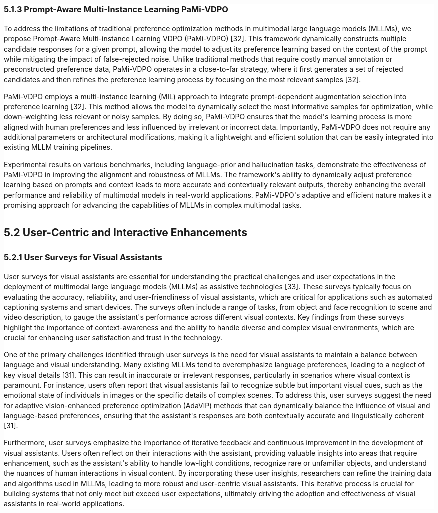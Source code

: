 ### 5.1.3 Prompt-Aware Multi-Instance Learning PaMi-VDPO
To address the limitations of traditional preference optimization methods in multimodal large language models (MLLMs), we propose Prompt-Aware Multi-instance Learning VDPO (PaMi-VDPO) [32]. This framework dynamically constructs multiple candidate responses for a given prompt, allowing the model to adjust its preference learning based on the context of the prompt while mitigating the impact of false-rejected noise. Unlike traditional methods that require costly manual annotation or preconstructed preference data, PaMi-VDPO operates in a close-to-far strategy, where it first generates a set of rejected candidates and then refines the preference learning process by focusing on the most relevant samples [32].

PaMi-VDPO employs a multi-instance learning (MIL) approach to integrate prompt-dependent augmentation selection into preference learning [32]. This method allows the model to dynamically select the most informative samples for optimization, while down-weighting less relevant or noisy samples. By doing so, PaMi-VDPO ensures that the model's learning process is more aligned with human preferences and less influenced by irrelevant or incorrect data. Importantly, PaMi-VDPO does not require any additional parameters or architectural modifications, making it a lightweight and efficient solution that can be easily integrated into existing MLLM training pipelines.

Experimental results on various benchmarks, including language-prior and hallucination tasks, demonstrate the effectiveness of PaMi-VDPO in improving the alignment and robustness of MLLMs. The framework's ability to dynamically adjust preference learning based on prompts and context leads to more accurate and contextually relevant outputs, thereby enhancing the overall performance and reliability of multimodal models in real-world applications. PaMi-VDPO's adaptive and efficient nature makes it a promising approach for advancing the capabilities of MLLMs in complex multimodal tasks.

## 5.2 User-Centric and Interactive Enhancements

### 5.2.1 User Surveys for Visual Assistants
User surveys for visual assistants are essential for understanding the practical challenges and user expectations in the deployment of multimodal large language models (MLLMs) as assistive technologies [33]. These surveys typically focus on evaluating the accuracy, reliability, and user-friendliness of visual assistants, which are critical for applications such as automated captioning systems and smart devices. The surveys often include a range of tasks, from object and face recognition to scene and video description, to gauge the assistant's performance across different visual contexts. Key findings from these surveys highlight the importance of context-awareness and the ability to handle diverse and complex visual environments, which are crucial for enhancing user satisfaction and trust in the technology.

One of the primary challenges identified through user surveys is the need for visual assistants to maintain a balance between language and visual understanding. Many existing MLLMs tend to overemphasize language preferences, leading to a neglect of key visual details [31]. This can result in inaccurate or irrelevant responses, particularly in scenarios where visual context is paramount. For instance, users often report that visual assistants fail to recognize subtle but important visual cues, such as the emotional state of individuals in images or the specific details of complex scenes. To address this, user surveys suggest the need for adaptive vision-enhanced preference optimization (AdaViP) methods that can dynamically balance the influence of visual and language-based preferences, ensuring that the assistant's responses are both contextually accurate and linguistically coherent [31].

Furthermore, user surveys emphasize the importance of iterative feedback and continuous improvement in the development of visual assistants. Users often reflect on their interactions with the assistant, providing valuable insights into areas that require enhancement, such as the assistant's ability to handle low-light conditions, recognize rare or unfamiliar objects, and understand the nuances of human interactions in visual content. By incorporating these user insights, researchers can refine the training data and algorithms used in MLLMs, leading to more robust and user-centric visual assistants. This iterative process is crucial for building systems that not only meet but exceed user expectations, ultimately driving the adoption and effectiveness of visual assistants in real-world applications.
